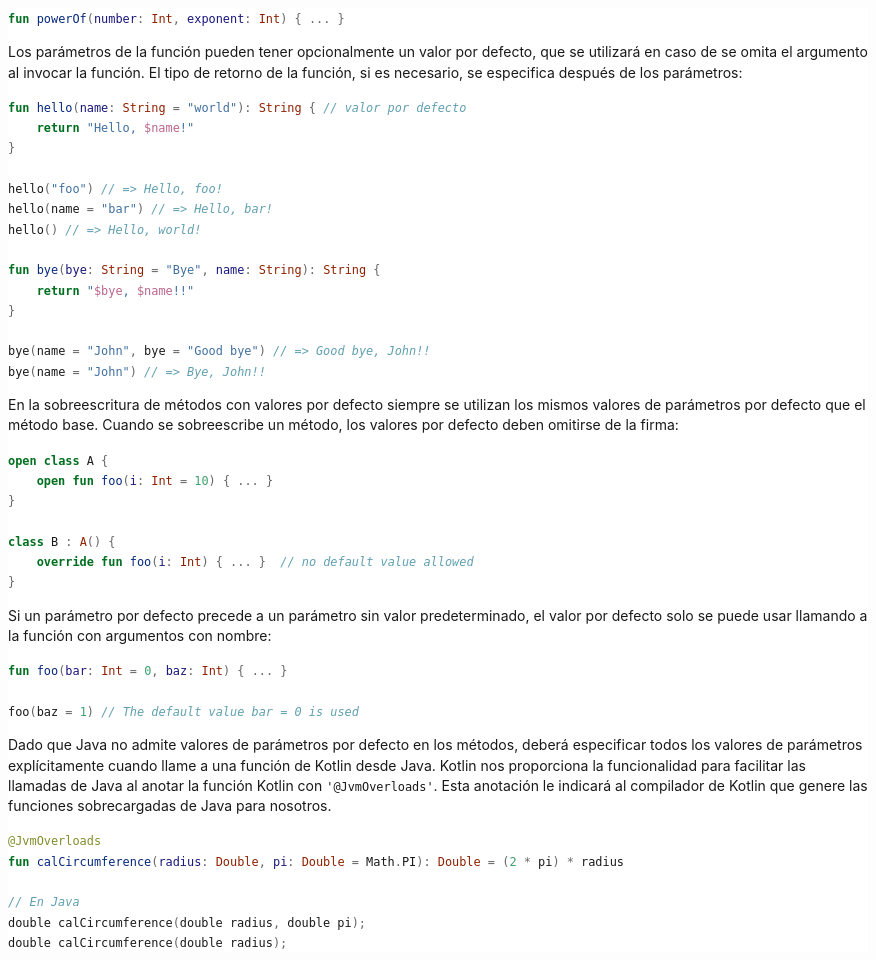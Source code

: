 ```kotlin
fun powerOf(number: Int, exponent: Int) { ... }
```

Los parámetros de la función pueden tener opcionalmente un valor por defecto, que se utilizará en caso de se omita el argumento al invocar la función. El tipo de retorno de la función, si es necesario, se especifica después de los parámetros:

```kotlin
fun hello(name: String = "world"): String { // valor por defecto
    return "Hello, $name!"
}

hello("foo") // => Hello, foo!
hello(name = "bar") // => Hello, bar!
hello() // => Hello, world!

fun bye(bye: String = "Bye", name: String): String {
    return "$bye, $name!!"
}

bye(name = "John", bye = "Good bye") // => Good bye, John!!
bye(name = "John") // => Bye, John!!
```

En la sobreescritura de métodos con valores por defecto siempre se utilizan los mismos valores de parámetros por defecto que el método base. Cuando se sobreescribe un método, los valores por defecto deben omitirse de la firma:

```kotlin
open class A {
    open fun foo(i: Int = 10) { ... }
}

class B : A() {
    override fun foo(i: Int) { ... }  // no default value allowed
}
```

Si un parámetro por defecto precede a un parámetro sin valor predeterminado, el valor por defecto solo se puede usar llamando a la función con argumentos con nombre:

```kotlin
fun foo(bar: Int = 0, baz: Int) { ... }

foo(baz = 1) // The default value bar = 0 is used
```

Dado que Java no admite valores de parámetros por defecto en los métodos, deberá especificar todos los valores de parámetros explícitamente cuando llame a una función de Kotlin desde Java. Kotlin nos proporciona la funcionalidad para facilitar las llamadas de Java al anotar la función Kotlin con `'@JvmOverloads'`. Esta anotación le indicará al compilador de Kotlin que genere las funciones sobrecargadas de Java para nosotros.

```kotlin
@JvmOverloads
fun calCircumference(radius: Double, pi: Double = Math.PI): Double = (2 * pi) * radius

// En Java
double calCircumference(double radius, double pi);
double calCircumference(double radius);
```
